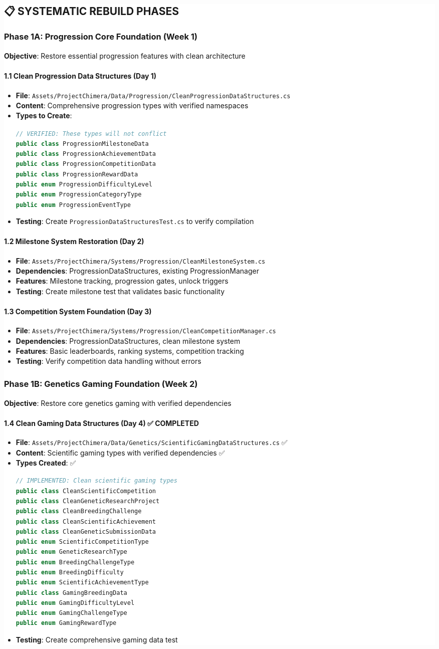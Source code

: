 ## 📋 SYSTEMATIC REBUILD PHASES

### Phase 1A: Progression Core Foundation (Week 1)
**Objective**: Restore essential progression features with clean architecture

#### 1.1 Clean Progression Data Structures (Day 1)
- **File**: `Assets/ProjectChimera/Data/Progression/CleanProgressionDataStructures.cs`
- **Content**: Comprehensive progression types with verified namespaces
- **Types to Create**:
  ```csharp
  // VERIFIED: These types will not conflict
  public class ProgressionMilestoneData
  public class ProgressionAchievementData  
  public class ProgressionCompetitionData
  public class ProgressionRewardData
  public enum ProgressionDifficultyLevel
  public enum ProgressionCategoryType
  public enum ProgressionEventType
  ```
- **Testing**: Create `ProgressionDataStructuresTest.cs` to verify compilation

#### 1.2 Milestone System Restoration (Day 2)
- **File**: `Assets/ProjectChimera/Systems/Progression/CleanMilestoneSystem.cs`
- **Dependencies**: ProgressionDataStructures, existing ProgressionManager
- **Features**: Milestone tracking, progression gates, unlock triggers
- **Testing**: Create milestone test that validates basic functionality

#### 1.3 Competition System Foundation (Day 3)
- **File**: `Assets/ProjectChimera/Systems/Progression/CleanCompetitionManager.cs`
- **Dependencies**: ProgressionDataStructures, clean milestone system
- **Features**: Basic leaderboards, ranking systems, competition tracking
- **Testing**: Verify competition data handling without errors

### Phase 1B: Genetics Gaming Foundation (Week 2)
**Objective**: Restore core genetics gaming with verified dependencies

#### 1.4 Clean Gaming Data Structures (Day 4) ✅ COMPLETED
- **File**: `Assets/ProjectChimera/Data/Genetics/ScientificGamingDataStructures.cs` ✅
- **Content**: Scientific gaming types with verified dependencies ✅
- **Types Created**: ✅
  ```csharp
  // IMPLEMENTED: Clean scientific gaming types
  public class CleanScientificCompetition
  public class CleanGeneticResearchProject
  public class CleanBreedingChallenge
  public class CleanScientificAchievement
  public class CleanGeneticSubmissionData
  public enum ScientificCompetitionType
  public enum GeneticResearchType
  public enum BreedingChallengeType
  public enum BreedingDifficulty
  public enum ScientificAchievementType
  public class GamingBreedingData
  public enum GamingDifficultyLevel
  public enum GamingChallengeType
  public enum GamingRewardType
  ```
- **Testing**: Create comprehensive gaming data test
